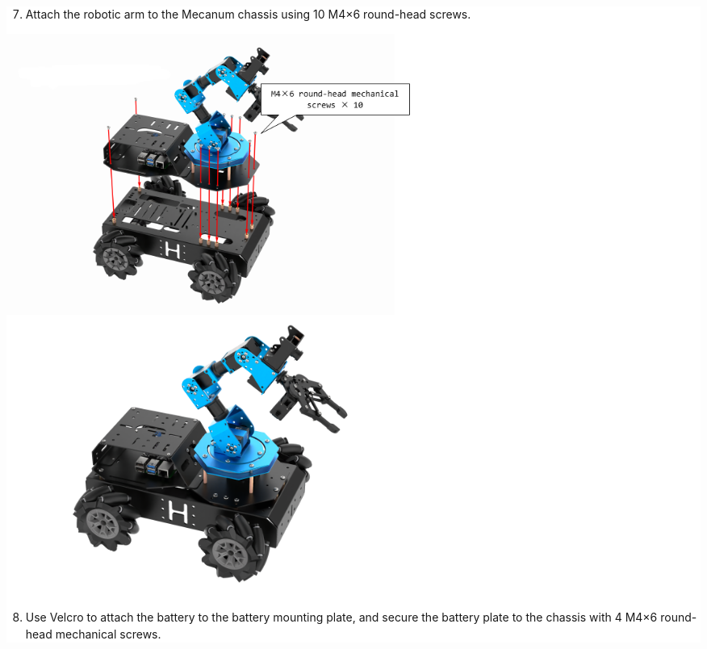 7)  Attach the robotic arm to the Mecanum chassis using 10 M4×6 round-head screws.

<img class="common_img" src="../_static/media/chapter_13/media/image16.png" style="width:500px" />

<img class="common_img" src="../_static/media/chapter_13/media/image17.png" style="width:500px" />

8)  Use Velcro to attach the battery to the battery mounting plate, and secure the battery plate to the chassis with 4 M4×6 round-head mechanical screws.
